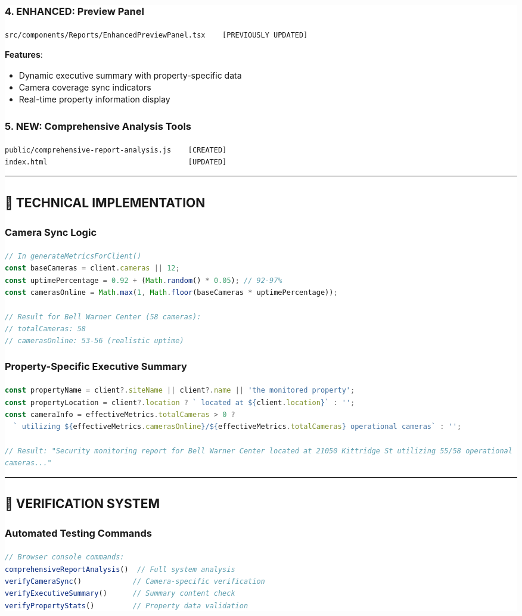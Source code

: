 ### **4. ENHANCED: Preview Panel**
```
src/components/Reports/EnhancedPreviewPanel.tsx    [PREVIOUSLY UPDATED]
```
**Features**:
- Dynamic executive summary with property-specific data
- Camera coverage sync indicators
- Real-time property information display

### **5. NEW: Comprehensive Analysis Tools**
```
public/comprehensive-report-analysis.js    [CREATED]
index.html                                 [UPDATED]
```

---

## 🔧 TECHNICAL IMPLEMENTATION

### **Camera Sync Logic**
```typescript
// In generateMetricsForClient()
const baseCameras = client.cameras || 12;
const uptimePercentage = 0.92 + (Math.random() * 0.05); // 92-97%
const camerasOnline = Math.max(1, Math.floor(baseCameras * uptimePercentage));

// Result for Bell Warner Center (58 cameras):
// totalCameras: 58
// camerasOnline: 53-56 (realistic uptime)
```

### **Property-Specific Executive Summary**
```typescript
const propertyName = client?.siteName || client?.name || 'the monitored property';
const propertyLocation = client?.location ? ` located at ${client.location}` : '';
const cameraInfo = effectiveMetrics.totalCameras > 0 ? 
  ` utilizing ${effectiveMetrics.camerasOnline}/${effectiveMetrics.totalCameras} operational cameras` : '';

// Result: "Security monitoring report for Bell Warner Center located at 21050 Kittridge St utilizing 55/58 operational cameras..."
```

---

## 🧪 VERIFICATION SYSTEM

### **Automated Testing Commands**
```javascript
// Browser console commands:
comprehensiveReportAnalysis()  // Full system analysis
verifyCameraSync()            // Camera-specific verification
verifyExecutiveSummary()      // Summary content check
verifyPropertyStats()         // Property data validation
```
